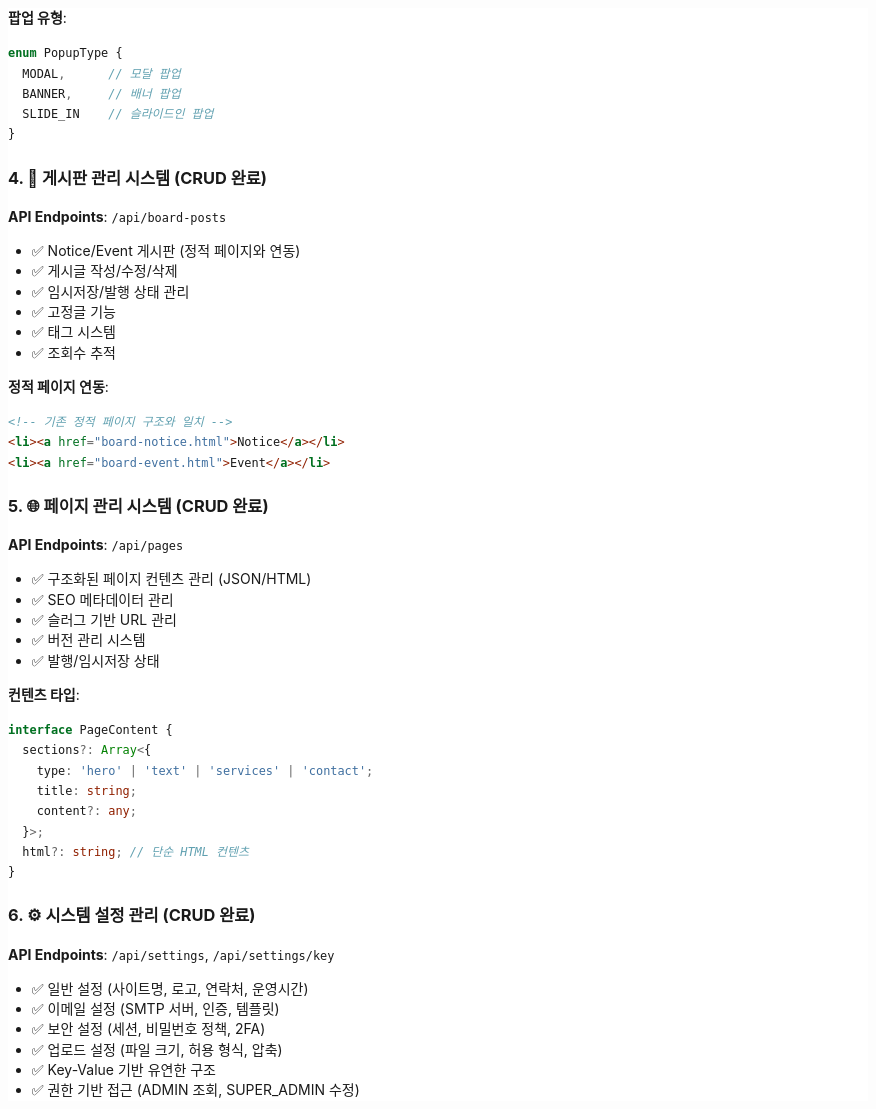 **팝업 유형**:
```typescript
enum PopupType {
  MODAL,      // 모달 팝업
  BANNER,     // 배너 팝업
  SLIDE_IN    // 슬라이드인 팝업
}
```

### 4. 📰 게시판 관리 시스템 (CRUD 완료)
**API Endpoints**: `/api/board-posts`
- ✅ Notice/Event 게시판 (정적 페이지와 연동)
- ✅ 게시글 작성/수정/삭제
- ✅ 임시저장/발행 상태 관리
- ✅ 고정글 기능
- ✅ 태그 시스템
- ✅ 조회수 추적

**정적 페이지 연동**:
```html
<!-- 기존 정적 페이지 구조와 일치 -->
<li><a href="board-notice.html">Notice</a></li>
<li><a href="board-event.html">Event</a></li>
```

### 5. 🌐 페이지 관리 시스템 (CRUD 완료)
**API Endpoints**: `/api/pages`
- ✅ 구조화된 페이지 컨텐츠 관리 (JSON/HTML)
- ✅ SEO 메타데이터 관리
- ✅ 슬러그 기반 URL 관리
- ✅ 버전 관리 시스템
- ✅ 발행/임시저장 상태

**컨텐츠 타입**:
```typescript
interface PageContent {
  sections?: Array<{
    type: 'hero' | 'text' | 'services' | 'contact';
    title: string;
    content?: any;
  }>;
  html?: string; // 단순 HTML 컨텐츠
}
```

### 6. ⚙️ 시스템 설정 관리 (CRUD 완료)
**API Endpoints**: `/api/settings`, `/api/settings/key`
- ✅ 일반 설정 (사이트명, 로고, 연락처, 운영시간)
- ✅ 이메일 설정 (SMTP 서버, 인증, 템플릿)
- ✅ 보안 설정 (세션, 비밀번호 정책, 2FA)
- ✅ 업로드 설정 (파일 크기, 허용 형식, 압축)
- ✅ Key-Value 기반 유연한 구조
- ✅ 권한 기반 접근 (ADMIN 조회, SUPER_ADMIN 수정)
